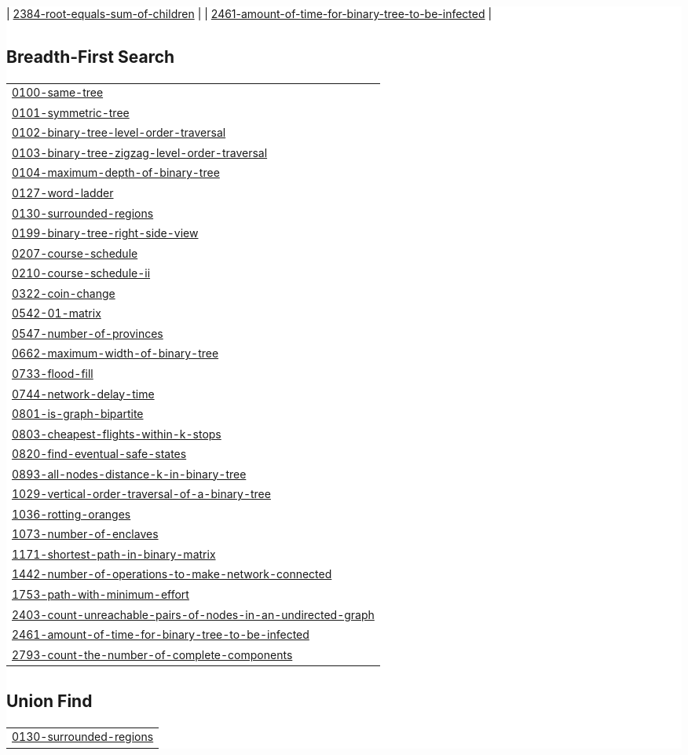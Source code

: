 | [2384-root-equals-sum-of-children](https://github.com/pigeio/DSA/tree/master/2384-root-equals-sum-of-children) |
| [2461-amount-of-time-for-binary-tree-to-be-infected](https://github.com/pigeio/DSA/tree/master/2461-amount-of-time-for-binary-tree-to-be-infected) |
## Breadth-First Search
|  |
| ------- |
| [0100-same-tree](https://github.com/pigeio/DSA/tree/master/0100-same-tree) |
| [0101-symmetric-tree](https://github.com/pigeio/DSA/tree/master/0101-symmetric-tree) |
| [0102-binary-tree-level-order-traversal](https://github.com/pigeio/DSA/tree/master/0102-binary-tree-level-order-traversal) |
| [0103-binary-tree-zigzag-level-order-traversal](https://github.com/pigeio/DSA/tree/master/0103-binary-tree-zigzag-level-order-traversal) |
| [0104-maximum-depth-of-binary-tree](https://github.com/pigeio/DSA/tree/master/0104-maximum-depth-of-binary-tree) |
| [0127-word-ladder](https://github.com/pigeio/DSA/tree/master/0127-word-ladder) |
| [0130-surrounded-regions](https://github.com/pigeio/DSA/tree/master/0130-surrounded-regions) |
| [0199-binary-tree-right-side-view](https://github.com/pigeio/DSA/tree/master/0199-binary-tree-right-side-view) |
| [0207-course-schedule](https://github.com/pigeio/DSA/tree/master/0207-course-schedule) |
| [0210-course-schedule-ii](https://github.com/pigeio/DSA/tree/master/0210-course-schedule-ii) |
| [0322-coin-change](https://github.com/pigeio/DSA/tree/master/0322-coin-change) |
| [0542-01-matrix](https://github.com/pigeio/DSA/tree/master/0542-01-matrix) |
| [0547-number-of-provinces](https://github.com/pigeio/DSA/tree/master/0547-number-of-provinces) |
| [0662-maximum-width-of-binary-tree](https://github.com/pigeio/DSA/tree/master/0662-maximum-width-of-binary-tree) |
| [0733-flood-fill](https://github.com/pigeio/DSA/tree/master/0733-flood-fill) |
| [0744-network-delay-time](https://github.com/pigeio/DSA/tree/master/0744-network-delay-time) |
| [0801-is-graph-bipartite](https://github.com/pigeio/DSA/tree/master/0801-is-graph-bipartite) |
| [0803-cheapest-flights-within-k-stops](https://github.com/pigeio/DSA/tree/master/0803-cheapest-flights-within-k-stops) |
| [0820-find-eventual-safe-states](https://github.com/pigeio/DSA/tree/master/0820-find-eventual-safe-states) |
| [0893-all-nodes-distance-k-in-binary-tree](https://github.com/pigeio/DSA/tree/master/0893-all-nodes-distance-k-in-binary-tree) |
| [1029-vertical-order-traversal-of-a-binary-tree](https://github.com/pigeio/DSA/tree/master/1029-vertical-order-traversal-of-a-binary-tree) |
| [1036-rotting-oranges](https://github.com/pigeio/DSA/tree/master/1036-rotting-oranges) |
| [1073-number-of-enclaves](https://github.com/pigeio/DSA/tree/master/1073-number-of-enclaves) |
| [1171-shortest-path-in-binary-matrix](https://github.com/pigeio/DSA/tree/master/1171-shortest-path-in-binary-matrix) |
| [1442-number-of-operations-to-make-network-connected](https://github.com/pigeio/DSA/tree/master/1442-number-of-operations-to-make-network-connected) |
| [1753-path-with-minimum-effort](https://github.com/pigeio/DSA/tree/master/1753-path-with-minimum-effort) |
| [2403-count-unreachable-pairs-of-nodes-in-an-undirected-graph](https://github.com/pigeio/DSA/tree/master/2403-count-unreachable-pairs-of-nodes-in-an-undirected-graph) |
| [2461-amount-of-time-for-binary-tree-to-be-infected](https://github.com/pigeio/DSA/tree/master/2461-amount-of-time-for-binary-tree-to-be-infected) |
| [2793-count-the-number-of-complete-components](https://github.com/pigeio/DSA/tree/master/2793-count-the-number-of-complete-components) |
## Union Find
|  |
| ------- |
| [0130-surrounded-regions](https://github.com/pigeio/DSA/tree/master/0130-surrounded-regions) |